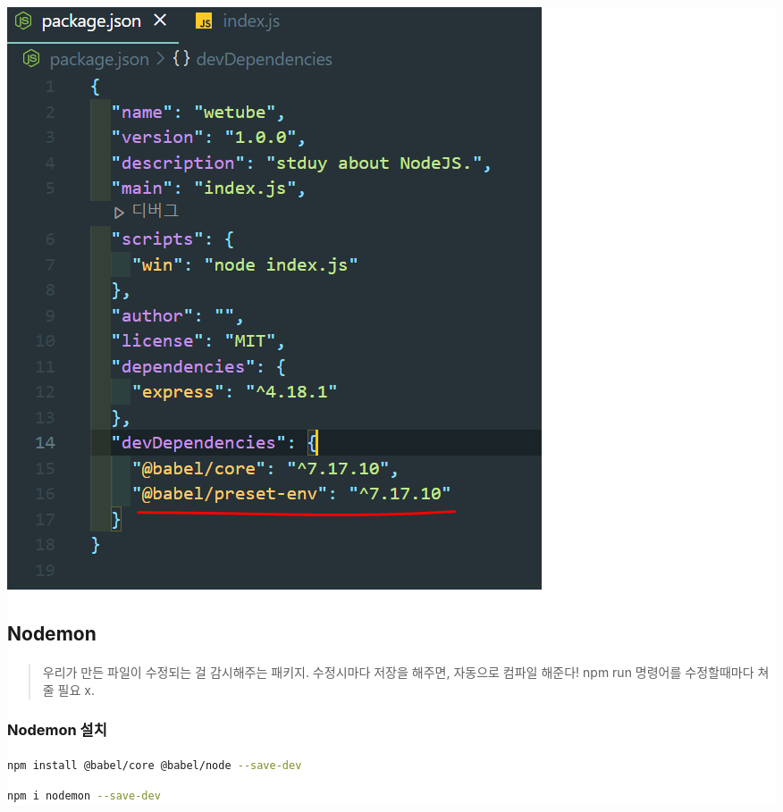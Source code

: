 ![js](/Image/js/n17.PNG)




## Nodemon

> 우리가 만든 파일이 수정되는 걸 감시해주는 패키지.
> 수정시마다 저장을 해주면, 자동으로 컴파일 해준다!
> npm run 명령어를 수정할때마다 쳐줄 필요 x.

### Nodemon 설치

```bash
npm install @babel/core @babel/node --save-dev
```

```bash
npm i nodemon --save-dev
```
